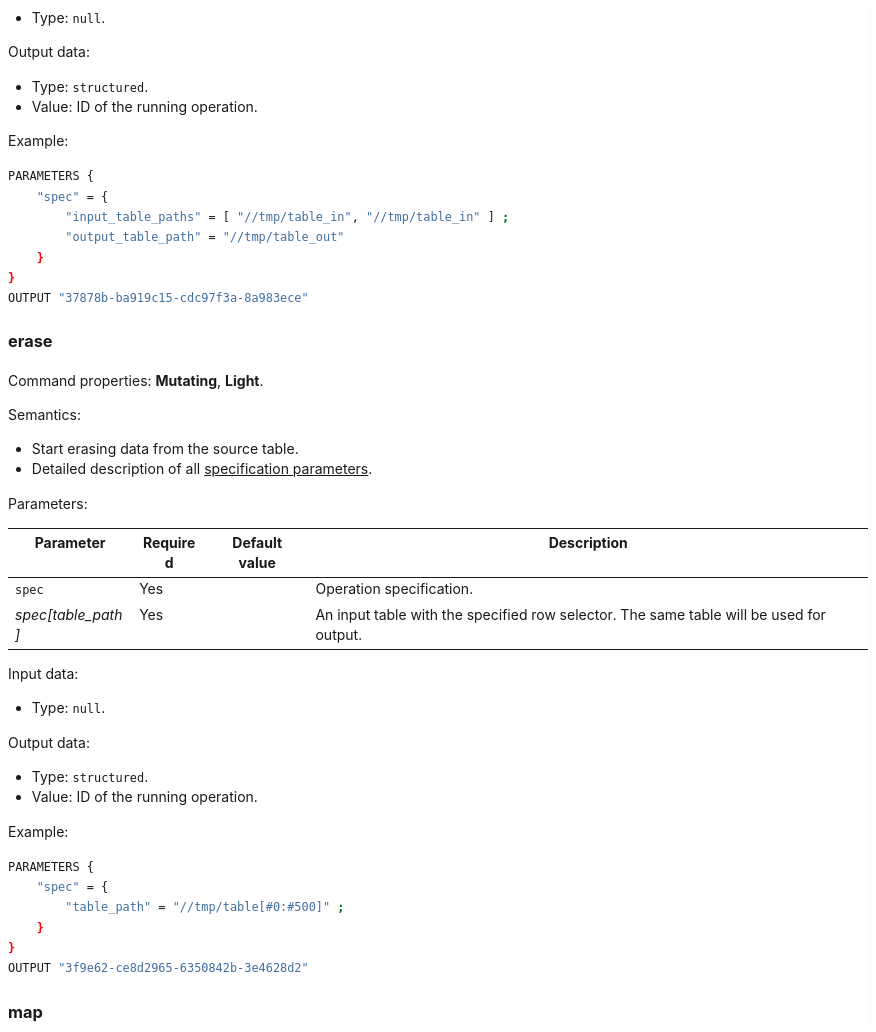 - Type: `null`.

Output data:

- Type: `structured`.
- Value: ID of the running operation.

Example:

```bash
PARAMETERS {
    "spec" = {
        "input_table_paths" = [ "//tmp/table_in", "//tmp/table_in" ] ;
        "output_table_path" = "//tmp/table_out"
    }
}
OUTPUT "37878b-ba919c15-cdc97f3a-8a983ece"
```

### erase

Command properties: **Mutating**, **Light**.

Semantics:

- Start erasing data from the source table.
- Detailed description of all [specification parameters](../../user-guide/data-processing/operations/erase.md).

Parameters:

| **Parameter** | **Required** | **Default value** | **Description** |
| ---------------- | ------------- | ------------------------- | ------------------------------------------------------------ |
| `spec` | Yes |                           | Operation specification. |
| *spec[table_path]* | Yes |                           | An input table with the specified row selector. The same table will be used for output. |

Input data:

- Type: `null`.

Output data:

- Type: `structured`.
- Value: ID of the running operation.

Example:

```bash
PARAMETERS {
    "spec" = {
        "table_path" = "//tmp/table[#0:#500]" ;
    }
}
OUTPUT "3f9e62-ce8d2965-6350842b-3e4628d2"
```

### map
